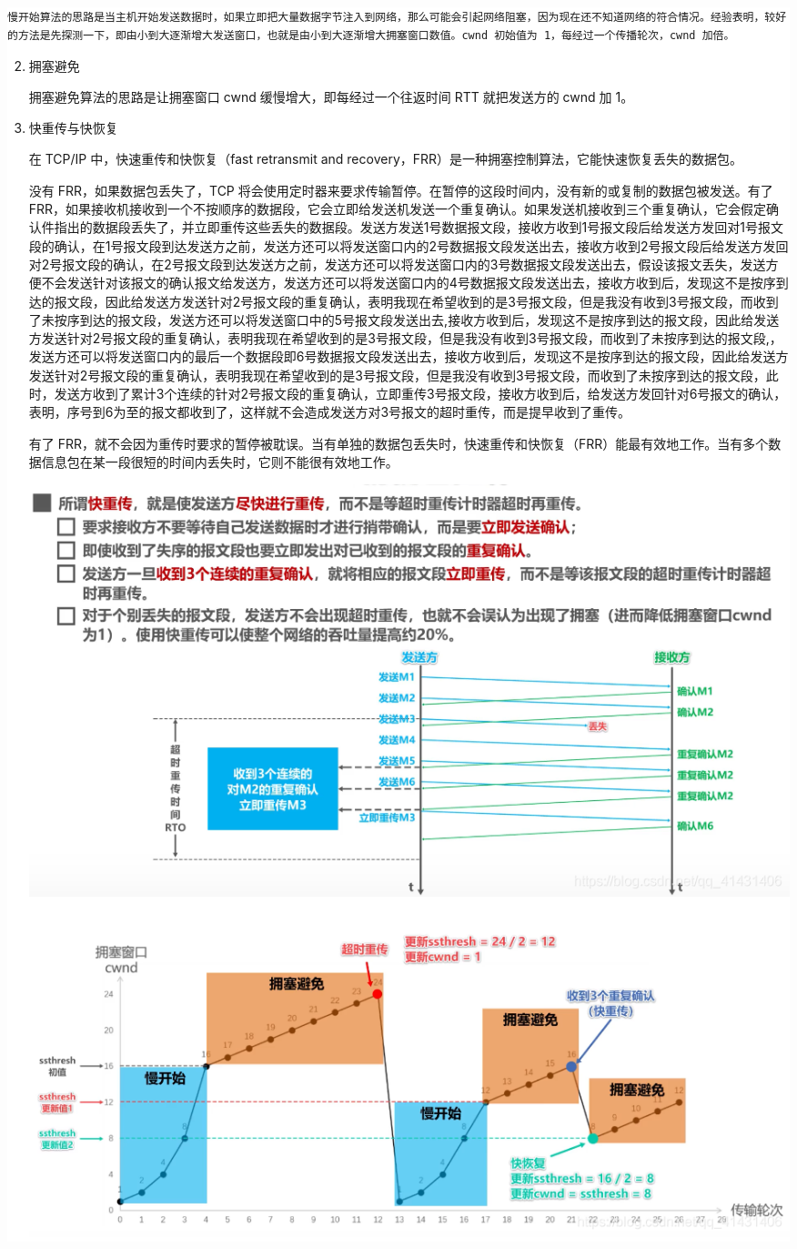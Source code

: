     慢开始算法的思路是当主机开始发送数据时，如果立即把大量数据字节注入到网络，那么可能会引起网络阻塞，因为现在还不知道网络的符合情况。经验表明，较好的方法是先探测一下，即由小到大逐渐增大发送窗口，也就是由小到大逐渐增大拥塞窗口数值。cwnd 初始值为 1，每经过一个传播轮次，cwnd 加倍。
2. 拥塞避免

    拥塞避免算法的思路是让拥塞窗口 cwnd 缓慢增大，即每经过一个往返时间 RTT 就把发送方的 cwnd 加 1。

3. 快重传与快恢复    

    在 TCP/IP 中，快速重传和快恢复（fast retransmit and recovery，FRR）是一种拥塞控制算法，它能快速恢复丢失的数据包。

    没有 FRR，如果数据包丢失了，TCP 将会使用定时器来要求传输暂停。在暂停的这段时间内，没有新的或复制的数据包被发送。有了 FRR，如果接收机接收到一个不按顺序的数据段，它会立即给发送机发送一个重复确认。如果发送机接收到三个重复确认，它会假定确认件指出的数据段丢失了，并立即重传这些丢失的数据段。发送方发送1号数据报文段，接收方收到1号报文段后给发送方发回对1号报文段的确认，在1号报文段到达发送方之前，发送方还可以将发送窗口内的2号数据报文段发送出去，接收方收到2号报文段后给发送方发回对2号报文段的确认，在2号报文段到达发送方之前，发送方还可以将发送窗口内的3号数据报文段发送出去，假设该报文丢失，发送方便不会发送针对该报文的确认报文给发送方，发送方还可以将发送窗口内的4号数据报文段发送出去，接收方收到后，发现这不是按序到达的报文段，因此给发送方发送针对2号报文段的重复确认，表明我现在希望收到的是3号报文段，但是我没有收到3号报文段，而收到了未按序到达的报文段，发送方还可以将发送窗口中的5号报文段发送出去,接收方收到后，发现这不是按序到达的报文段，因此给发送方发送针对2号报文段的重复确认，表明我现在希望收到的是3号报文段，但是我没有收到3号报文段，而收到了未按序到达的报文段,，发送方还可以将发送窗口内的最后一个数据段即6号数据报文段发送出去，接收方收到后，发现这不是按序到达的报文段，因此给发送方发送针对2号报文段的重复确认，表明我现在希望收到的是3号报文段，但是我没有收到3号报文段，而收到了未按序到达的报文段，此时，发送方收到了累计3个连续的针对2号报文段的重复确认，立即重传3号报文段，接收方收到后，给发送方发回针对6号报文的确认，表明，序号到6为至的报文都收到了，这样就不会造成发送方对3号报文的超时重传，而是提早收到了重传。


    有了 FRR，就不会因为重传时要求的暂停被耽误。当有单独的数据包丢失时，快速重传和快恢复（FRR）能最有效地工作。当有多个数据信息包在某一段很短的时间内丢失时，它则不能很有效地工作。

    ![picture 4](img/Network/Congestion_control.png)  

    ![picture 5](img/Network/Quick_Recovery.png)  